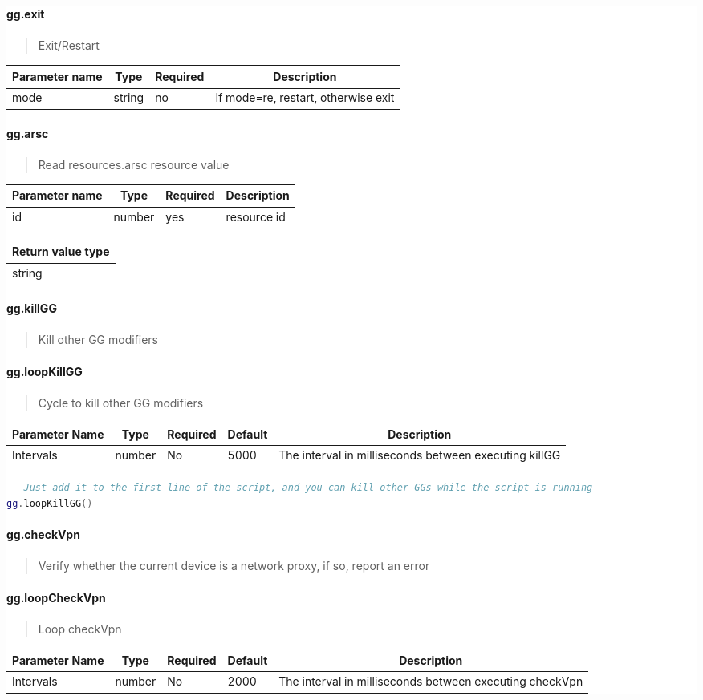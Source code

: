 #### gg.exit

> Exit/Restart

| Parameter name | Type | Required | Description |
| :----- | ------ | ---- | ------------------------------- |
| mode | string | no | If mode=re, restart, otherwise exit |



#### gg.arsc

> Read resources.arsc resource value

| Parameter name | Type | Required | Description |
| :----- | ------ | ---- | ------ |
| id | number | yes | resource id |

| Return value type |
|----------|
| string |



#### gg.killGG

> Kill other GG modifiers



#### gg.loopKillGG

> Cycle to kill other GG modifiers

| Parameter Name | Type | Required | Default | Description |
| :-------- | ------ | ---- | ---- | -------------------------- |
| Intervals | number | No | 5000 | The interval in milliseconds between executing killGG |

~~~lua
-- Just add it to the first line of the script, and you can kill other GGs while the script is running
gg.loopKillGG()
~~~



#### gg.checkVpn

> Verify whether the current device is a network proxy, if so, report an error



#### gg.loopCheckVpn

> Loop checkVpn

| Parameter Name | Type | Required | Default | Description |
| :-------- | ------ | ---- | ---- | ---------------------------- |
| Intervals | number | No | 2000 | The interval in milliseconds between executing checkVpn |
